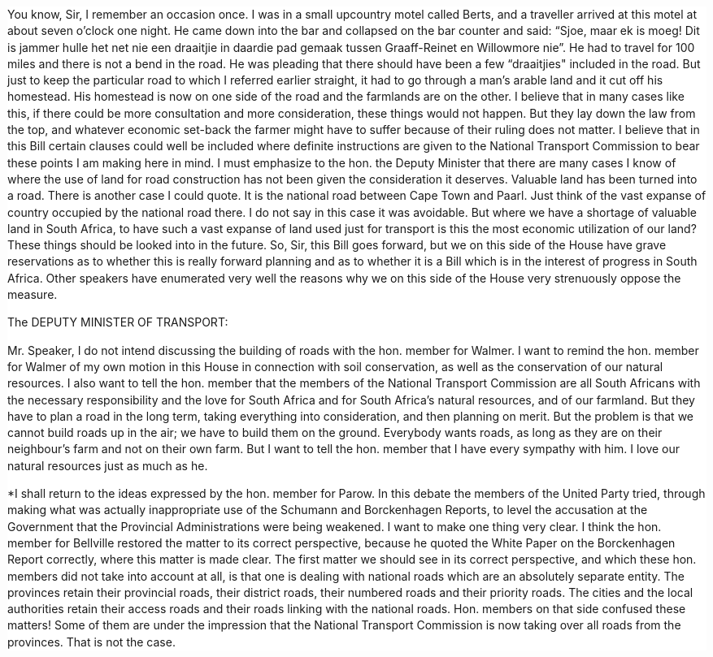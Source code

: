 <p>You know, Sir, I remember an occasion once. I was in a small upcountry motel called Berts, and a traveller arrived at this motel at about seven o&#x2019;clock one night. He came down into the bar and collapsed on the bar counter and said: &#x201C;Sjoe, maar ek is moeg! Dit is jammer hulle het net nie een draaitjie in daardie pad gemaak tussen Graaff-Reinet en Willowmore nie&#x201D;. He had to travel for 100 miles and there is not a bend in the road. He was pleading that there should have been a few &#x201C;draaitjies" included in the road. But just to keep the particular road to which I referred earlier straight, it had to go through a man&#x2019;s arable land and it cut off his homestead. His homestead is now on one side of the road and the farmlands are on the other. I believe that in many cases like this, if there could be more consultation and more consideration, these things would not happen. But they lay down the law from the top, and whatever economic set-back the farmer might have to suffer because of their ruling does not matter. I believe that in this Bill certain clauses could well be included where definite instructions are given to the National Transport Commission to bear these points I am making here in mind. I must emphasize to the hon. the Deputy Minister that there are many cases I know of where the use of land for road construction has not been given the consideration it deserves. Valuable land has been turned into a road. There is another case I could quote. It is the national road between Cape Town and Paarl. Just think of the vast expanse of country occupied by the national road there. I do not say in this case it was avoidable. But where we have a shortage of valuable land in South Africa, to have such a vast expanse of land used just for transport is this the most economic utilization of our land? These things should be looked into in the future. So, Sir, this Bill goes forward, but we on this side of the House have grave reservations as to whether this is really forward planning and as to whether it is a Bill which is in the interest of progress in South Africa. Other speakers have enumerated very well the reasons why we on this side of the House very strenuously oppose the measure.</p>

</speech>

<speech by="#deputy_minister_of_transport">

<from>The <person refersTo="hansard_za">DEPUTY MINISTER OF TRANSPORT</person>:</from>

<p>Mr. Speaker, I do not intend discussing the building of roads with the hon. member for Walmer. I want to remind the hon. member for Walmer of my own motion in this House in connection with soil conservation, as well as the conservation of our natural resources. I also want to tell the hon. member that the members of the National Transport Commission are all South Africans with the necessary responsibility and the love for South Africa and for South Africa&#x2019;s natural resources, and of our farmland. But they have to plan a road in the long term, taking everything into consideration, and then planning on merit. But the problem is that we cannot build roads up in the air; we have to build them on the ground. Everybody wants roads, as long as they are on their neighbour&#x2019;s farm and not on their own farm. But I want to tell the hon. member that I have every sympathy with him. I love our natural resources just as much as he.</p>

<p>*I shall return to the ideas expressed by the hon. member for Parow. In this debate the members of the United Party tried, through making what was actually inappropriate use of the Schumann and Borckenhagen Reports, to level the accusation <span class="col_5815-5816" refersTo="page_0041"/>at the Government that the Provincial Administrations were being weakened. I want to make one thing very clear. I think the hon. member for Bellville restored the matter to its correct perspective, because he quoted the White Paper on the Borckenhagen Report correctly, where this matter is made clear. The first matter we should see in its correct perspective, and which these hon. members did not take into account at all, is that one is dealing with national roads which are an absolutely separate entity. The provinces retain their provincial roads, their district roads, their numbered roads and their priority roads. The cities and the local authorities retain their access roads and their roads linking with the national roads. Hon. members on that side confused these matters! Some of them are under the impression that the National Transport Commission is now taking over all roads from the provinces. That is not the case.</p>
